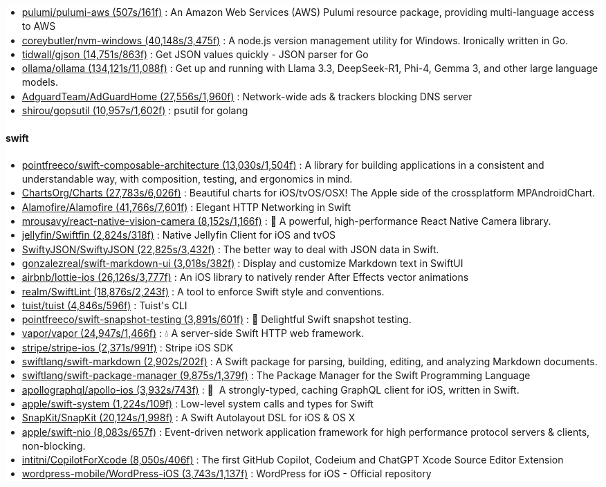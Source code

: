 * [pulumi/pulumi-aws (507s/161f)](https://github.com/pulumi/pulumi-aws) : An Amazon Web Services (AWS) Pulumi resource package, providing multi-language access to AWS
* [coreybutler/nvm-windows (40,148s/3,475f)](https://github.com/coreybutler/nvm-windows) : A node.js version management utility for Windows. Ironically written in Go.
* [tidwall/gjson (14,751s/863f)](https://github.com/tidwall/gjson) : Get JSON values quickly - JSON parser for Go
* [ollama/ollama (134,121s/11,088f)](https://github.com/ollama/ollama) : Get up and running with Llama 3.3, DeepSeek-R1, Phi-4, Gemma 3, and other large language models.
* [AdguardTeam/AdGuardHome (27,556s/1,960f)](https://github.com/AdguardTeam/AdGuardHome) : Network-wide ads & trackers blocking DNS server
* [shirou/gopsutil (10,957s/1,602f)](https://github.com/shirou/gopsutil) : psutil for golang

#### swift
* [pointfreeco/swift-composable-architecture (13,030s/1,504f)](https://github.com/pointfreeco/swift-composable-architecture) : A library for building applications in a consistent and understandable way, with composition, testing, and ergonomics in mind.
* [ChartsOrg/Charts (27,783s/6,026f)](https://github.com/ChartsOrg/Charts) : Beautiful charts for iOS/tvOS/OSX! The Apple side of the crossplatform MPAndroidChart.
* [Alamofire/Alamofire (41,766s/7,601f)](https://github.com/Alamofire/Alamofire) : Elegant HTTP Networking in Swift
* [mrousavy/react-native-vision-camera (8,152s/1,166f)](https://github.com/mrousavy/react-native-vision-camera) : 📸 A powerful, high-performance React Native Camera library.
* [jellyfin/Swiftfin (2,824s/318f)](https://github.com/jellyfin/Swiftfin) : Native Jellyfin Client for iOS and tvOS
* [SwiftyJSON/SwiftyJSON (22,825s/3,432f)](https://github.com/SwiftyJSON/SwiftyJSON) : The better way to deal with JSON data in Swift.
* [gonzalezreal/swift-markdown-ui (3,018s/382f)](https://github.com/gonzalezreal/swift-markdown-ui) : Display and customize Markdown text in SwiftUI
* [airbnb/lottie-ios (26,126s/3,777f)](https://github.com/airbnb/lottie-ios) : An iOS library to natively render After Effects vector animations
* [realm/SwiftLint (18,876s/2,243f)](https://github.com/realm/SwiftLint) : A tool to enforce Swift style and conventions.
* [tuist/tuist (4,846s/596f)](https://github.com/tuist/tuist) : Tuist's CLI
* [pointfreeco/swift-snapshot-testing (3,891s/601f)](https://github.com/pointfreeco/swift-snapshot-testing) : 📸 Delightful Swift snapshot testing.
* [vapor/vapor (24,947s/1,466f)](https://github.com/vapor/vapor) : 💧 A server-side Swift HTTP web framework.
* [stripe/stripe-ios (2,371s/991f)](https://github.com/stripe/stripe-ios) : Stripe iOS SDK
* [swiftlang/swift-markdown (2,902s/202f)](https://github.com/swiftlang/swift-markdown) : A Swift package for parsing, building, editing, and analyzing Markdown documents.
* [swiftlang/swift-package-manager (9,875s/1,379f)](https://github.com/swiftlang/swift-package-manager) : The Package Manager for the Swift Programming Language
* [apollographql/apollo-ios (3,932s/743f)](https://github.com/apollographql/apollo-ios) : 📱  A strongly-typed, caching GraphQL client for iOS, written in Swift.
* [apple/swift-system (1,224s/109f)](https://github.com/apple/swift-system) : Low-level system calls and types for Swift
* [SnapKit/SnapKit (20,124s/1,998f)](https://github.com/SnapKit/SnapKit) : A Swift Autolayout DSL for iOS & OS X
* [apple/swift-nio (8,083s/657f)](https://github.com/apple/swift-nio) : Event-driven network application framework for high performance protocol servers & clients, non-blocking.
* [intitni/CopilotForXcode (8,050s/406f)](https://github.com/intitni/CopilotForXcode) : The first GitHub Copilot, Codeium and ChatGPT Xcode Source Editor Extension
* [wordpress-mobile/WordPress-iOS (3,743s/1,137f)](https://github.com/wordpress-mobile/WordPress-iOS) : WordPress for iOS - Official repository
